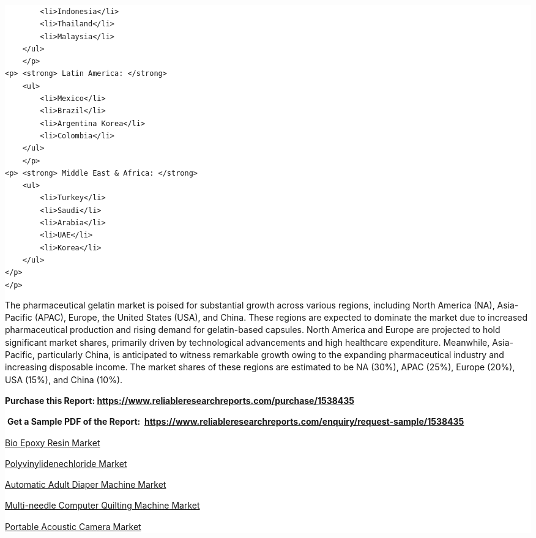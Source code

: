             <li>Indonesia</li>
            <li>Thailand</li>
            <li>Malaysia</li>
        </ul>
        </p> 
    <p> <strong> Latin America: </strong>
        <ul>
            <li>Mexico</li>
            <li>Brazil</li>
            <li>Argentina Korea</li>
            <li>Colombia</li>
        </ul>
        </p> 
    <p> <strong> Middle East & Africa: </strong>
        <ul>
            <li>Turkey</li>
            <li>Saudi</li>
            <li>Arabia</li>
            <li>UAE</li>
            <li>Korea</li>
        </ul>
    </p>
    </p>
<p><p>The pharmaceutical gelatin market is poised for substantial growth across various regions, including North America (NA), Asia-Pacific (APAC), Europe, the United States (USA), and China. These regions are expected to dominate the market due to increased pharmaceutical production and rising demand for gelatin-based capsules. North America and Europe are projected to hold significant market shares, primarily driven by technological advancements and high healthcare expenditure. Meanwhile, Asia-Pacific, particularly China, is anticipated to witness remarkable growth owing to the expanding pharmaceutical industry and increasing disposable income. The market shares of these regions are estimated to be NA (30%), APAC (25%), Europe (20%), USA (15%), and China (10%).</p></p>
<p><strong>Purchase this Report: <a href="https://www.reliableresearchreports.com/purchase/1538435">https://www.reliableresearchreports.com/purchase/1538435</a></strong></p>
<p>&nbsp;<strong>Get a Sample PDF of the Report:&nbsp;&nbsp;<a href="https://www.reliableresearchreports.com/enquiry/request-sample/1538435">https://www.reliableresearchreports.com/enquiry/request-sample/1538435</a></strong></p>
<p><strong></strong></p>
<p><p><a href="https://github.com/Chiragrp24/Market-Research-Report-List-1/blob/main/bio-epoxy-resin-market.md">Bio Epoxy Resin Market</a></p><p><a href="https://github.com/YashRP12/Market-Research-Report-List-1/blob/main/polyvinylidenechloride-market.md">Polyvinylidenechloride Market</a></p><p><a href="https://medium.com/@eltaroberts2662/automatic-adult-diaper-machine-market-share-evolution-and-market-growth-trends-2023-2030-5b9c885a218d">Automatic Adult Diaper Machine Market</a></p><p><a href="https://medium.com/@lottierunte2662/multi-needle-computer-quilting-machine-market-size-and-market-trends-complete-industry-overview-49bdc3e2e490">Multi-needle Computer Quilting Machine Market</a></p><p><a href="https://medium.com/@santosh99915121/portable-acoustic-camera-market-furnishes-information-on-market-share-market-trends-and-market-f74bdb759c0a">Portable Acoustic Camera Market</a></p></p>